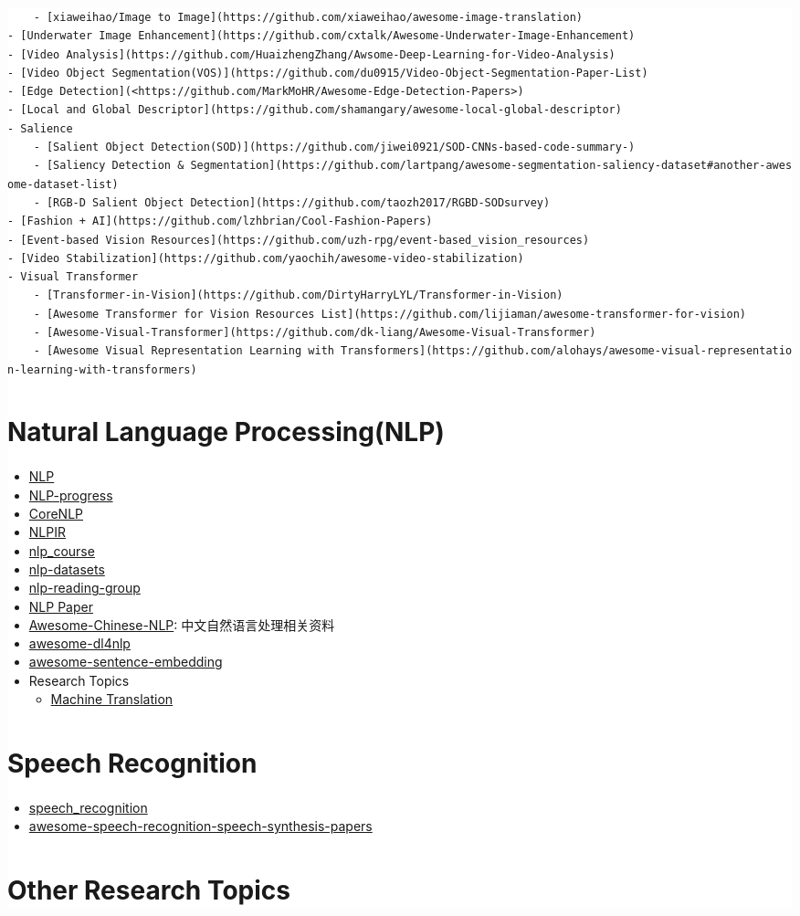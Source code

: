         - [xiaweihao/Image to Image](https://github.com/xiaweihao/awesome-image-translation)
    - [Underwater Image Enhancement](https://github.com/cxtalk/Awesome-Underwater-Image-Enhancement)
    - [Video Analysis](https://github.com/HuaizhengZhang/Awsome-Deep-Learning-for-Video-Analysis)
    - [Video Object Segmentation(VOS)](https://github.com/du0915/Video-Object-Segmentation-Paper-List)
    - [Edge Detection](<https://github.com/MarkMoHR/Awesome-Edge-Detection-Papers>)
    - [Local and Global Descriptor](https://github.com/shamangary/awesome-local-global-descriptor)
    - Salience
        - [Salient Object Detection(SOD)](https://github.com/jiwei0921/SOD-CNNs-based-code-summary-)
        - [Saliency Detection & Segmentation](https://github.com/lartpang/awesome-segmentation-saliency-dataset#another-awesome-dataset-list)
        - [RGB-D Salient Object Detection](https://github.com/taozh2017/RGBD-SODsurvey)
    - [Fashion + AI](https://github.com/lzhbrian/Cool-Fashion-Papers)
    - [Event-based Vision Resources](https://github.com/uzh-rpg/event-based_vision_resources)
    - [Video Stabilization](https://github.com/yaochih/awesome-video-stabilization)
    - Visual Transformer
        - [Transformer-in-Vision](https://github.com/DirtyHarryLYL/Transformer-in-Vision)
        - [Awesome Transformer for Vision Resources List](https://github.com/lijiaman/awesome-transformer-for-vision)
        - [Awesome-Visual-Transformer](https://github.com/dk-liang/Awesome-Visual-Transformer)
        - [Awesome Visual Representation Learning with Transformers](https://github.com/alohays/awesome-visual-representation-learning-with-transformers)

<a name="NLP"></a>

# Natural Language Processing(NLP)

- [NLP](https://github.com/keon/awesome-nlp)
- [NLP-progress](https://github.com/sebastianruder/NLP-progress)
- [CoreNLP](https://github.com/stanfordnlp/CoreNLP)
- [NLPIR](https://github.com/NLPIR-team/NLPIR)
- [nlp_course](https://github.com/yandexdataschool/nlp_course)
- [nlp-datasets](https://github.com/niderhoff/nlp-datasets)
- [nlp-reading-group](https://github.com/clulab/nlp-reading-group)
- [NLP Paper](https://github.com/changwookjun/nlp-paper)
- [Awesome-Chinese-NLP](https://github.com/crownpku/Awesome-Chinese-NLP): 中文自然语言处理相关资料
- [awesome-dl4nlp](https://github.com/brianspiering/awesome-dl4nlp)
- [awesome-sentence-embedding](https://github.com/Separius/awesome-sentence-embedding)
- Research Topics
  - [Machine Translation](https://github.com/ZNLP/SOTA-MT) 

<a name="SR"></a>

# Speech Recognition

- [speech_recognition](https://github.com/Uberi/speech_recognition)
- [awesome-speech-recognition-speech-synthesis-papers](https://github.com/zzw922cn/awesome-speech-recognition-speech-synthesis-papers)

<a name="ORT"></a>

# Other Research Topics
